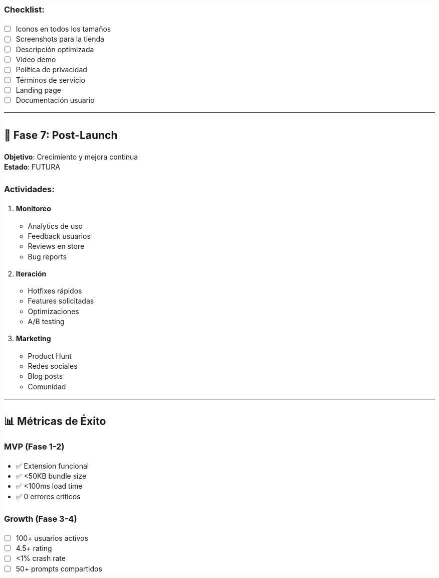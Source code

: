 ### Checklist:
- [ ] Iconos en todos los tamaños
- [ ] Screenshots para la tienda
- [ ] Descripción optimizada
- [ ] Video demo
- [ ] Política de privacidad
- [ ] Términos de servicio
- [ ] Landing page
- [ ] Documentación usuario

---

## 🎯 Fase 7: Post-Launch
**Objetivo**: Crecimiento y mejora continua  
**Estado**: FUTURA

### Actividades:
1. **Monitoreo**
   - Analytics de uso
   - Feedback usuarios
   - Reviews en store
   - Bug reports

2. **Iteración**
   - Hotfixes rápidos
   - Features solicitadas
   - Optimizaciones
   - A/B testing

3. **Marketing**
   - Product Hunt
   - Redes sociales
   - Blog posts
   - Comunidad

---

## 📊 Métricas de Éxito

### MVP (Fase 1-2)
- ✅ Extension funcional
- ✅ <50KB bundle size
- ✅ <100ms load time
- ✅ 0 errores críticos

### Growth (Fase 3-4)
- [ ] 100+ usuarios activos
- [ ] 4.5+ rating
- [ ] <1% crash rate
- [ ] 50+ prompts compartidos

